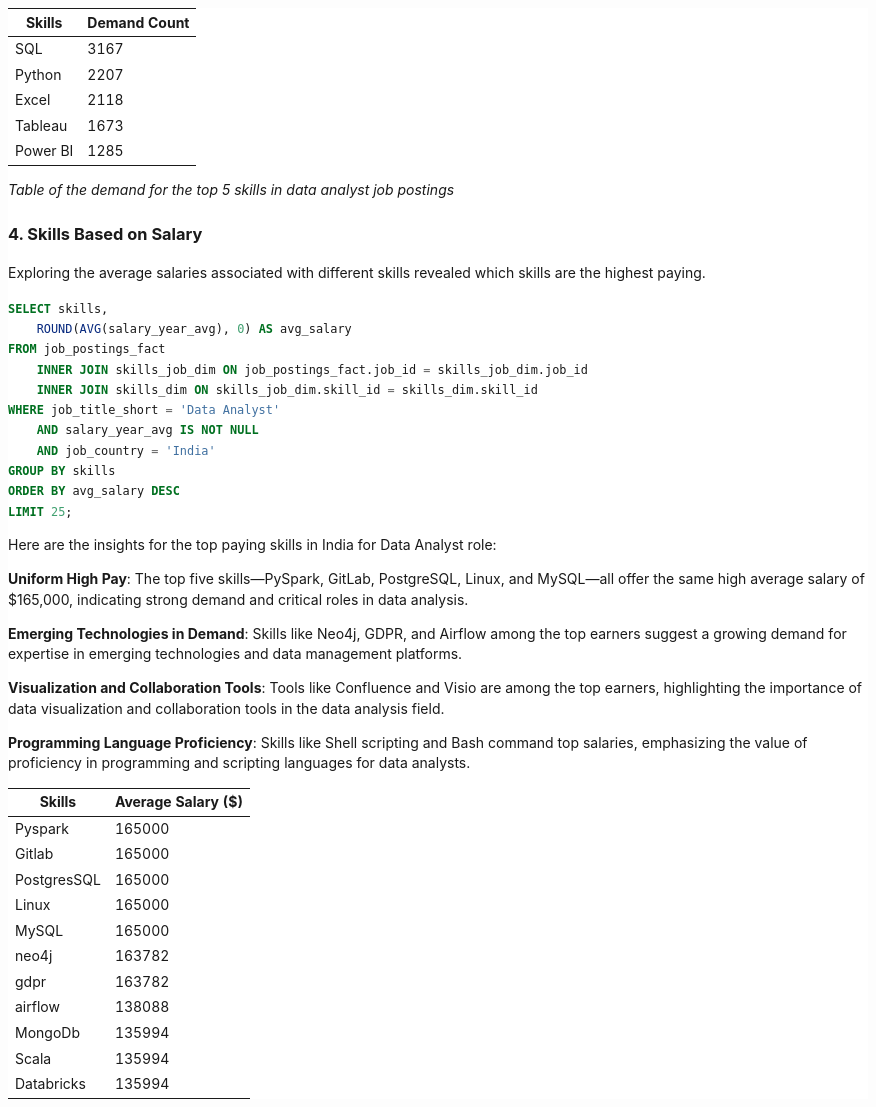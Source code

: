 |Skills    | Demand Count|
|----------|-------------|
| SQL      | 3167        |
| Python   | 2207        |
| Excel    | 2118        |
| Tableau  | 1673        |
| Power BI | 1285        |
*Table of the demand for the top 5 skills in data analyst job postings* 

### 4. Skills Based on Salary
Exploring the average salaries associated with different skills revealed which skills are the highest paying.

```sql
SELECT skills,
    ROUND(AVG(salary_year_avg), 0) AS avg_salary
FROM job_postings_fact
    INNER JOIN skills_job_dim ON job_postings_fact.job_id = skills_job_dim.job_id
    INNER JOIN skills_dim ON skills_job_dim.skill_id = skills_dim.skill_id
WHERE job_title_short = 'Data Analyst'
    AND salary_year_avg IS NOT NULL
    AND job_country = 'India'
GROUP BY skills
ORDER BY avg_salary DESC
LIMIT 25;
```
Here are the insights for the top paying skills in India for Data Analyst role:
 
 **Uniform High Pay**: The top five skills—PySpark, GitLab, PostgreSQL, Linux, and MySQL—all offer the same high average salary of $165,000, indicating strong demand and critical roles in data analysis.
 
 **Emerging Technologies in Demand**: Skills like Neo4j, GDPR, and Airflow among the top earners suggest a growing demand for expertise in emerging technologies and data management platforms.
 
 **Visualization and Collaboration Tools**: Tools like Confluence and Visio are among the top earners, highlighting the importance of data visualization and collaboration tools in the data analysis field.
 
 **Programming Language Proficiency**: Skills like Shell scripting and Bash command top salaries, emphasizing the value of proficiency in programming and scripting languages for data analysts.


|Skills    | Average Salary ($)|
|----------|-------------|
| Pyspark    | 165000        |
| Gitlab     | 165000        |
| PostgresSQL| 165000        |
| Linux      | 165000        |
| MySQL      | 165000        |
| neo4j      | 163782        |
| gdpr       | 163782        |
| airflow    | 138088        |
| MongoDb    | 135994        |
| Scala      | 135994        |
| Databricks | 135994        |